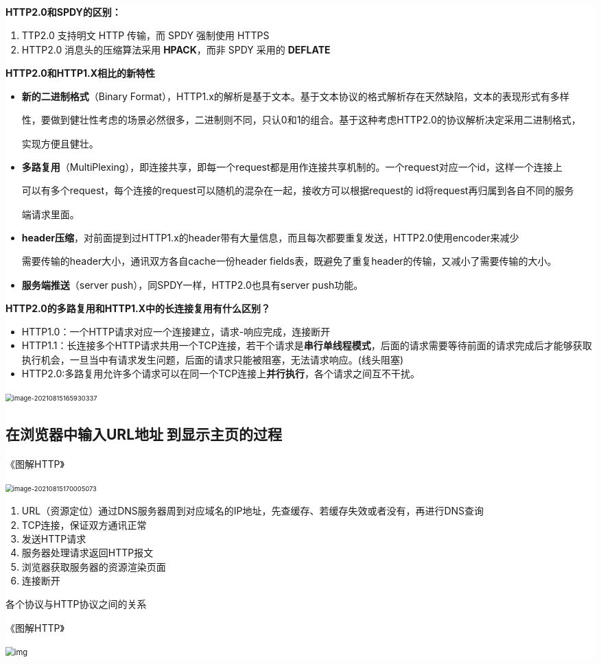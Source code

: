 **HTTP2.0和SPDY的区别：**

1. TTP2.0 支持明文 HTTP 传输，而 SPDY 强制使用 HTTPS
2. HTTP2.0 消息头的压缩算法采用 **HPACK**，而非 SPDY 采用的 **DEFLATE** 



**HTTP2.0和HTTP1.X相比的新特性**

- **新的二进制格式**（Binary Format），HTTP1.x的解析是基于文本。基于文本协议的格式解析存在天然缺陷，文本的表现形式有多样

  性，要做到健壮性考虑的场景必然很多，二进制则不同，只认0和1的组合。基于这种考虑HTTP2.0的协议解析决定采用二进制格式，

  实现方便且健壮。

- **多路复用**（MultiPlexing），即连接共享，即每一个request都是用作连接共享机制的。一个request对应一个id，这样一个连接上

  可以有多个request，每个连接的request可以随机的混杂在一起，接收方可以根据request的 id将request再归属到各自不同的服务

  端请求里面。

- **header压缩**，对前面提到过HTTP1.x的header带有大量信息，而且每次都要重复发送，HTTP2.0使用encoder来减少

  需要传输的header大小，通讯双方各自cache一份header fields表，既避免了重复header的传输，又减小了需要传输的大小。

- **服务端推送**（server push），同SPDY一样，HTTP2.0也具有server push功能。



**HTTP2.0的多路复用和HTTP1.X中的长连接复用有什么区别？**

- HTTP1.0：一个HTTP请求对应一个连接建立，请求-响应完成，连接断开
- HTTP1.1：长连接多个HTTP请求共用一个TCP连接，若干个请求是**串行单线程模式**，后面的请求需要等待前面的请求完成后才能够获取执行机会，一旦当中有请求发生问题，后面的请求只能被阻塞，无法请求响应。(线头阻塞)
- HTTP2.0:多路复用允许多个请求可以在同一个TCP连接上**并行执行**，各个请求之间互不干扰。

<img src="https://picturebedzhanghui.oss-cn-hangzhou.aliyuncs.com/img/image-20210815165930337.png" alt="image-20210815165930337" style="zoom:67%;" />







## **在浏览器中输入URL地址 到显示主页的过程**

《图解HTTP》

<img src="https://picturebedzhanghui.oss-cn-hangzhou.aliyuncs.com/img/image-20210815170005073.png" alt="image-20210815170005073" style="zoom:67%;" />

1. URL（资源定位）通过DNS服务器周到对应域名的IP地址，先查缓存、若缓存失效或者没有，再进行DNS查询
2. TCP连接，保证双方通讯正常
3. 发送HTTP请求
4. 服务器处理请求返回HTTP报文
5. 浏览器获取服务器的资源渲染页面
6. 连接断开



各个协议与HTTP协议之间的关系

《图解HTTP》

<img src="https://picturebedzhanghui.oss-cn-hangzhou.aliyuncs.com/img/670882-20190218113529176-278963322.png" alt="img" style="zoom:80%;" />

